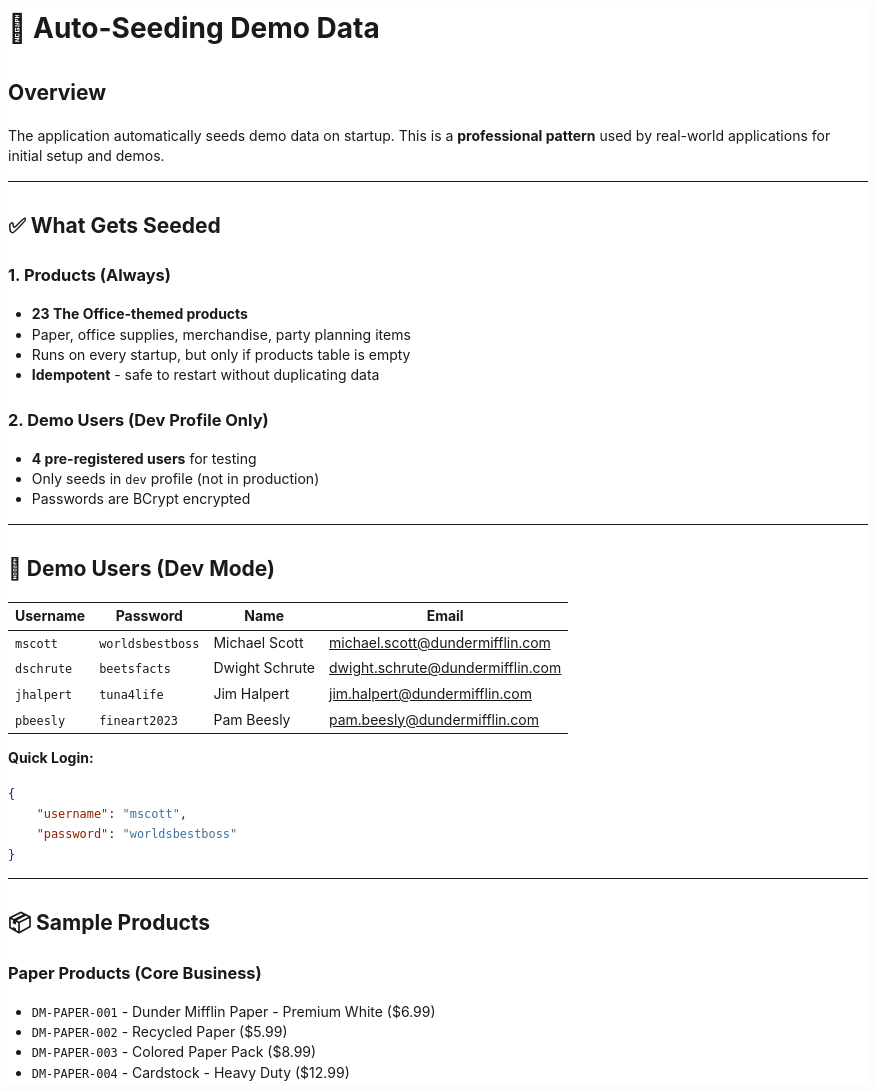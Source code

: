 # 🌱 Auto-Seeding Demo Data

## Overview

The application automatically seeds demo data on startup. This is a **professional pattern** used by real-world applications for initial setup and demos.

---

## ✅ What Gets Seeded

### 1. **Products** (Always)
- **23 The Office-themed products**
- Paper, office supplies, merchandise, party planning items
- Runs on every startup, but only if products table is empty
- **Idempotent** - safe to restart without duplicating data

### 2. **Demo Users** (Dev Profile Only)
- **4 pre-registered users** for testing
- Only seeds in `dev` profile (not in production)
- Passwords are BCrypt encrypted

---

## 👥 Demo Users (Dev Mode)

| Username | Password | Name | Email |
|----------|----------|------|-------|
| `mscott` | `worldsbestboss` | Michael Scott | michael.scott@dundermifflin.com |
| `dschrute` | `beetsfacts` | Dwight Schrute | dwight.schrute@dundermifflin.com |
| `jhalpert` | `tuna4life` | Jim Halpert | jim.halpert@dundermifflin.com |
| `pbeesly` | `fineart2023` | Pam Beesly | pam.beesly@dundermifflin.com |

**Quick Login:**
```json
{
    "username": "mscott",
    "password": "worldsbestboss"
}
```

---

## 📦 Sample Products

### Paper Products (Core Business)
- `DM-PAPER-001` - Dunder Mifflin Paper - Premium White ($6.99)
- `DM-PAPER-002` - Recycled Paper ($5.99)
- `DM-PAPER-003` - Colored Paper Pack ($8.99)
- `DM-PAPER-004` - Cardstock - Heavy Duty ($12.99)
